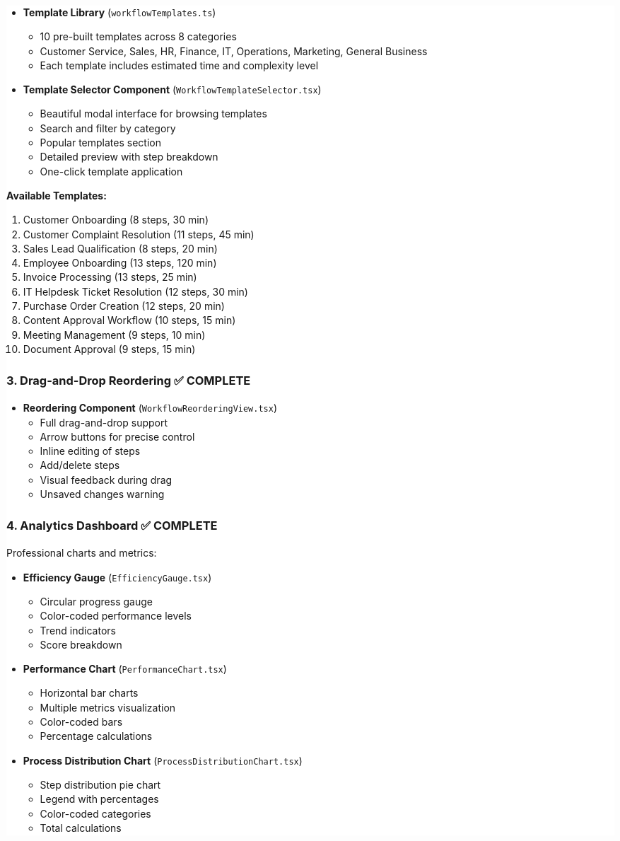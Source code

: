 - **Template Library** (`workflowTemplates.ts`)
  - 10 pre-built templates across 8 categories
  - Customer Service, Sales, HR, Finance, IT, Operations, Marketing, General Business
  - Each template includes estimated time and complexity level
  
- **Template Selector Component** (`WorkflowTemplateSelector.tsx`)
  - Beautiful modal interface for browsing templates
  - Search and filter by category
  - Popular templates section
  - Detailed preview with step breakdown
  - One-click template application

**Available Templates:**
1. Customer Onboarding (8 steps, 30 min)
2. Customer Complaint Resolution (11 steps, 45 min)
3. Sales Lead Qualification (8 steps, 20 min)
4. Employee Onboarding (13 steps, 120 min)
5. Invoice Processing (13 steps, 25 min)
6. IT Helpdesk Ticket Resolution (12 steps, 30 min)
7. Purchase Order Creation (12 steps, 20 min)
8. Content Approval Workflow (10 steps, 15 min)
9. Meeting Management (9 steps, 10 min)
10. Document Approval (9 steps, 15 min)

### 3. **Drag-and-Drop Reordering** ✅ COMPLETE

- **Reordering Component** (`WorkflowReorderingView.tsx`)
  - Full drag-and-drop support
  - Arrow buttons for precise control
  - Inline editing of steps
  - Add/delete steps
  - Visual feedback during drag
  - Unsaved changes warning

### 4. **Analytics Dashboard** ✅ COMPLETE
Professional charts and metrics:

- **Efficiency Gauge** (`EfficiencyGauge.tsx`)
  - Circular progress gauge
  - Color-coded performance levels
  - Trend indicators
  - Score breakdown

- **Performance Chart** (`PerformanceChart.tsx`)
  - Horizontal bar charts
  - Multiple metrics visualization
  - Color-coded bars
  - Percentage calculations

- **Process Distribution Chart** (`ProcessDistributionChart.tsx`)
  - Step distribution pie chart
  - Legend with percentages
  - Color-coded categories
  - Total calculations
